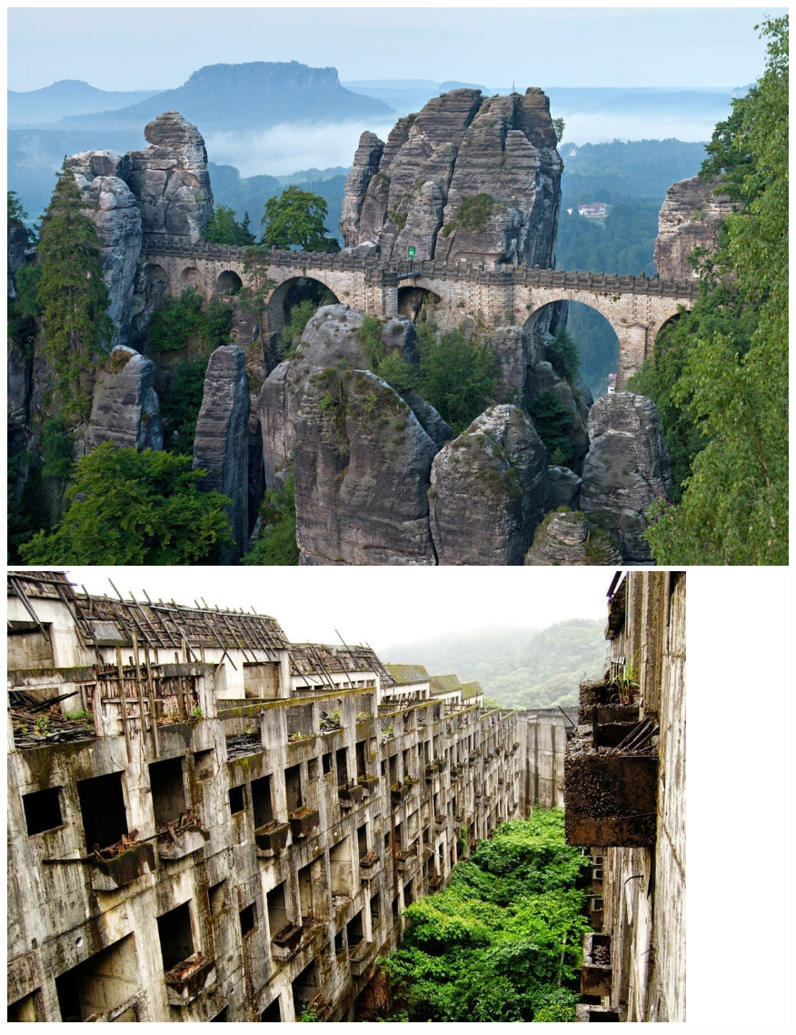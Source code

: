 ![IMG\_9859\_Original.jpg](../resources/9186bb4a65814157ab92a5549e3327ee.jpg) <img src="../resources/2cadbf2b5a7d41d5954e9645e2a89a40.jpg" alt="IMG_9857_Original.jpg" width="747" height="497" class="jop-noMdConv">
